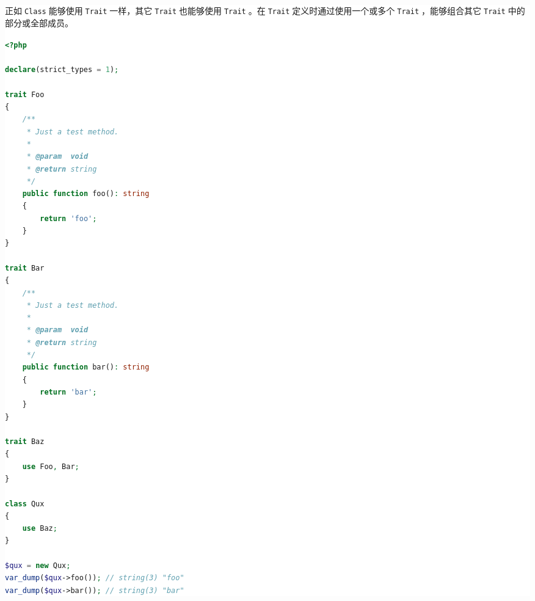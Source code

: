 正如 `Class` 能够使用 `Trait` 一样，其它 `Trait` 也能够使用 `Trait` 。在 `Trait` 定义时通过使用一个或多个 `Trait` ，能够组合其它 `Trait` 中的部分或全部成员。

```php
<?php

declare(strict_types = 1);

trait Foo
{
    /**
     * Just a test method.
     *
     * @param  void
     * @return string
     */
    public function foo(): string
    {
        return 'foo';
    }
}

trait Bar
{
    /**
     * Just a test method.
     *
     * @param  void
     * @return string
     */
    public function bar(): string
    {
        return 'bar';
    }
}

trait Baz
{
    use Foo, Bar;
}

class Qux
{
    use Baz;
}

$qux = new Qux;
var_dump($qux->foo()); // string(3) "foo"
var_dump($qux->bar()); // string(3) "bar"

```
